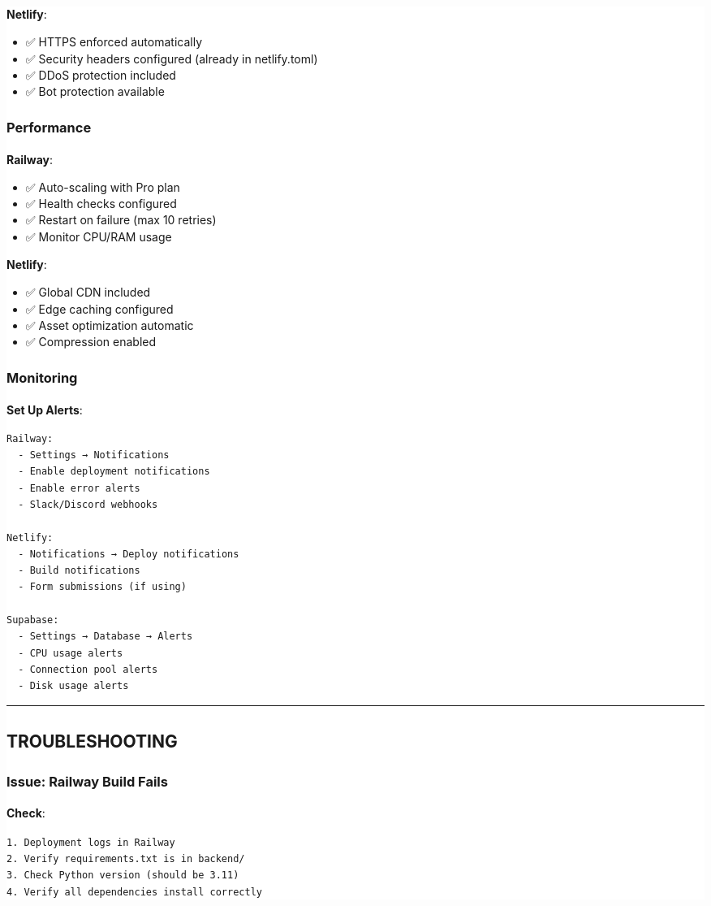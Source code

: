 **Netlify**:
- ✅ HTTPS enforced automatically
- ✅ Security headers configured (already in netlify.toml)
- ✅ DDoS protection included
- ✅ Bot protection available

### Performance

**Railway**:
- ✅ Auto-scaling with Pro plan
- ✅ Health checks configured
- ✅ Restart on failure (max 10 retries)
- ✅ Monitor CPU/RAM usage

**Netlify**:
- ✅ Global CDN included
- ✅ Edge caching configured
- ✅ Asset optimization automatic
- ✅ Compression enabled

### Monitoring

**Set Up Alerts**:
```
Railway:
  - Settings → Notifications
  - Enable deployment notifications
  - Enable error alerts
  - Slack/Discord webhooks

Netlify:
  - Notifications → Deploy notifications
  - Build notifications
  - Form submissions (if using)

Supabase:
  - Settings → Database → Alerts
  - CPU usage alerts
  - Connection pool alerts
  - Disk usage alerts
```

---

## TROUBLESHOOTING

### Issue: Railway Build Fails

**Check**:
```
1. Deployment logs in Railway
2. Verify requirements.txt is in backend/
3. Check Python version (should be 3.11)
4. Verify all dependencies install correctly
```
